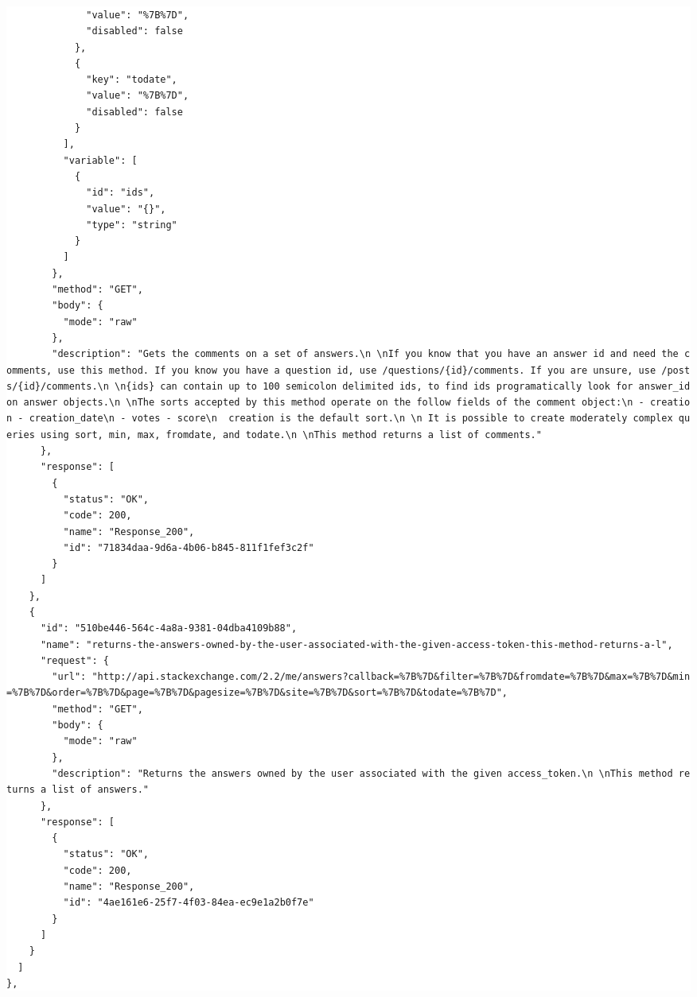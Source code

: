                   "value": "%7B%7D",
                  "disabled": false
                },
                {
                  "key": "todate",
                  "value": "%7B%7D",
                  "disabled": false
                }
              ],
              "variable": [
                {
                  "id": "ids",
                  "value": "{}",
                  "type": "string"
                }
              ]
            },
            "method": "GET",
            "body": {
              "mode": "raw"
            },
            "description": "Gets the comments on a set of answers.\n \nIf you know that you have an answer id and need the comments, use this method. If you know you have a question id, use /questions/{id}/comments. If you are unsure, use /posts/{id}/comments.\n \n{ids} can contain up to 100 semicolon delimited ids, to find ids programatically look for answer_id on answer objects.\n \nThe sorts accepted by this method operate on the follow fields of the comment object:\n - creation - creation_date\n - votes - score\n  creation is the default sort.\n \n It is possible to create moderately complex queries using sort, min, max, fromdate, and todate.\n \nThis method returns a list of comments."
          },
          "response": [
            {
              "status": "OK",
              "code": 200,
              "name": "Response_200",
              "id": "71834daa-9d6a-4b06-b845-811f1fef3c2f"
            }
          ]
        },
        {
          "id": "510be446-564c-4a8a-9381-04dba4109b88",
          "name": "returns-the-answers-owned-by-the-user-associated-with-the-given-access-token-this-method-returns-a-l",
          "request": {
            "url": "http://api.stackexchange.com/2.2/me/answers?callback=%7B%7D&filter=%7B%7D&fromdate=%7B%7D&max=%7B%7D&min=%7B%7D&order=%7B%7D&page=%7B%7D&pagesize=%7B%7D&site=%7B%7D&sort=%7B%7D&todate=%7B%7D",
            "method": "GET",
            "body": {
              "mode": "raw"
            },
            "description": "Returns the answers owned by the user associated with the given access_token.\n \nThis method returns a list of answers."
          },
          "response": [
            {
              "status": "OK",
              "code": 200,
              "name": "Response_200",
              "id": "4ae161e6-25f7-4f03-84ea-ec9e1a2b0f7e"
            }
          ]
        }
      ]
    },